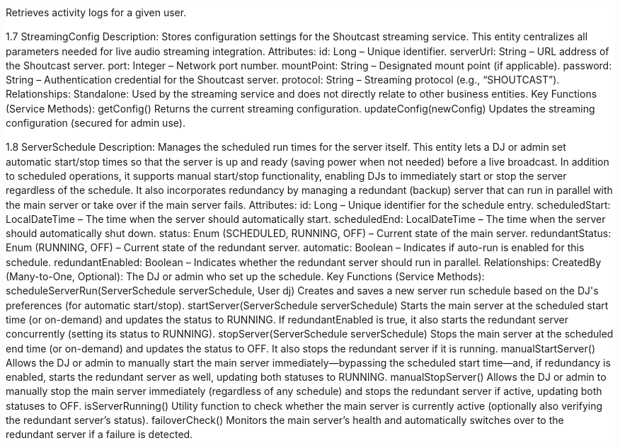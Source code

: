 Retrieves activity logs for a given user.

1.7 StreamingConfig
Description:
Stores configuration settings for the Shoutcast streaming service. This entity centralizes all parameters needed for live audio streaming integration.
Attributes:
id: Long – Unique identifier.
serverUrl: String – URL address of the Shoutcast server.
port: Integer – Network port number.
mountPoint: String – Designated mount point (if applicable).
password: String – Authentication credential for the Shoutcast server.
protocol: String – Streaming protocol (e.g., “SHOUTCAST”).
Relationships:
Standalone: Used by the streaming service and does not directly relate to other business entities.
Key Functions (Service Methods):
getConfig()
Returns the current streaming configuration.
updateConfig(newConfig)
Updates the streaming configuration (secured for admin use).

1.8 ServerSchedule
Description:
Manages the scheduled run times for the server itself. This entity lets a DJ or admin set automatic start/stop times so that the server is up and ready (saving power when not needed) before a live broadcast. In addition to scheduled operations, it supports manual start/stop functionality, enabling DJs to immediately start or stop the server regardless of the schedule. It also incorporates redundancy by managing a redundant (backup) server that can run in parallel with the main server or take over if the main server fails.
Attributes:
id: Long – Unique identifier for the schedule entry.
scheduledStart: LocalDateTime – The time when the server should automatically start.
scheduledEnd: LocalDateTime – The time when the server should automatically shut down.
status: Enum (SCHEDULED, RUNNING, OFF) – Current state of the main server.
redundantStatus: Enum (RUNNING, OFF) – Current state of the redundant server.
automatic: Boolean – Indicates if auto-run is enabled for this schedule.
redundantEnabled: Boolean – Indicates whether the redundant server should run in parallel.
Relationships:
CreatedBy (Many-to-One, Optional):
The DJ or admin who set up the schedule.
Key Functions (Service Methods):
scheduleServerRun(ServerSchedule serverSchedule, User dj)
Creates and saves a new server run schedule based on the DJ's preferences (for automatic start/stop).
startServer(ServerSchedule serverSchedule)
Starts the main server at the scheduled start time (or on-demand) and updates the status to RUNNING. If redundantEnabled is true, it also starts the redundant server concurrently (setting its status to RUNNING).
stopServer(ServerSchedule serverSchedule)
Stops the main server at the scheduled end time (or on-demand) and updates the status to OFF. It also stops the redundant server if it is running.
manualStartServer()
Allows the DJ or admin to manually start the main server immediately—bypassing the scheduled start time—and, if redundancy is enabled, starts the redundant server as well, updating both statuses to RUNNING.
manualStopServer()
Allows the DJ or admin to manually stop the main server immediately (regardless of any schedule) and stops the redundant server if active, updating both statuses to OFF.
isServerRunning()
Utility function to check whether the main server is currently active (optionally also verifying the redundant server’s status).
failoverCheck()
Monitors the main server’s health and automatically switches over to the redundant server if a failure is detected.